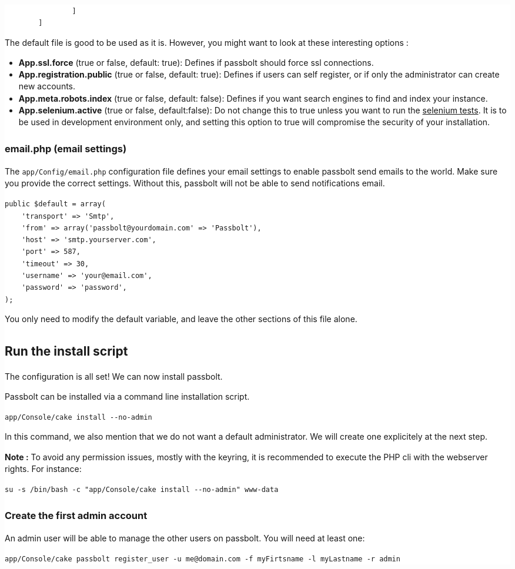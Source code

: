     				]
    		]

The default file is good to be used as it is. However, you might want to look at these interesting options :

*   **App.ssl.force** (true or false, default: true): Defines if passbolt should force ssl connections.
*   **App.registration.public** (true or false, default: true): Defines if users can self register, or if only the administrator can create new accounts.
*   **App.meta.robots.index** (true or false, default: false): Defines if you want search engines to find and index your instance.
*   **App.selenium.active** (true or false, default:false): Do not change this to true unless you want to run the [selenium tests](https://github.com/passbolt/passbolt_selenium). It is to be used in development environment only, and setting this option to true will compromise the security of your installation.

### email.php (email settings)

The `app/Config/email.php` configuration file defines your email settings to enable passbolt send emails to the world. Make sure you provide the correct settings. Without this, passbolt will not be able to send notifications email.

    public $default = array(
    	'transport' => 'Smtp',
    	'from' => array('passbolt@yourdomain.com' => 'Passbolt'),
    	'host' => 'smtp.yourserver.com',
    	'port' => 587,
    	'timeout' => 30,
    	'username' => 'your@email.com',
    	'password' => 'password',
    );

You only need to modify the default variable, and leave the other sections of this file alone.

## Run the install script

The configuration is all set! We can now install passbolt.

Passbolt can be installed via a command line installation script.

    app/Console/cake install --no-admin

In this command, we also mention that we do not want a default administrator. We will create one explicitely at the next step.

**Note :** To avoid any permission issues, mostly with the keyring, it is recommended to execute the PHP cli with the webserver rights. For instance:

    su -s /bin/bash -c "app/Console/cake install --no-admin" www-data

### Create the first admin account

An admin user will be able to manage the other users on passbolt. You will need at least one:

    app/Console/cake passbolt register_user -u me@domain.com -f myFirtsname -l myLastname -r admin
